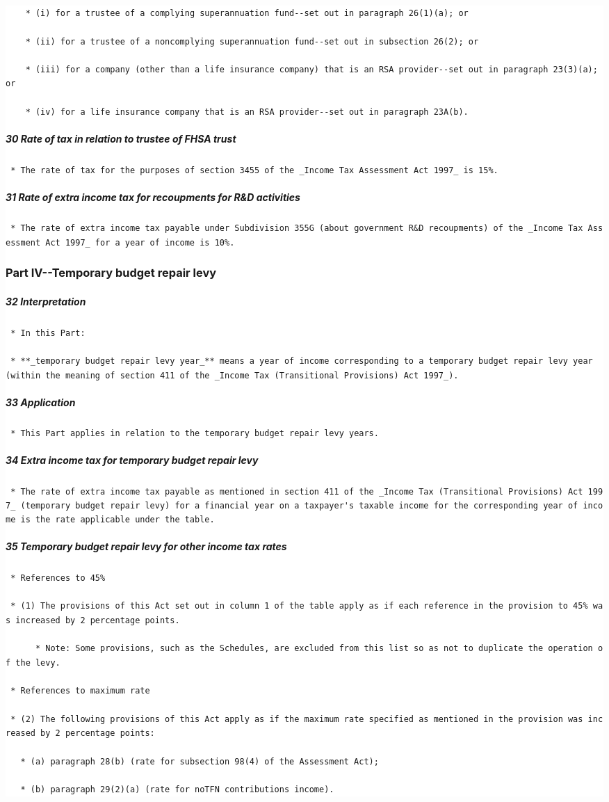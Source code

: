         * (i) for a trustee of a complying superannuation fund--set out in paragraph 26(1)(a); or

        * (ii) for a trustee of a noncomplying superannuation fund--set out in subsection 26(2); or

        * (iii) for a company (other than a life insurance company) that is an RSA provider--set out in paragraph 23(3)(a); or 

        * (iv) for a life insurance company that is an RSA provider--set out in paragraph 23A(b).

##### 30  Rate of tax in relation to trustee of FHSA trust

     * The rate of tax for the purposes of section 3455 of the _Income Tax Assessment Act 1997_ is 15%.

##### 31  Rate of extra income tax for recoupments for R&D activities

     * The rate of extra income tax payable under Subdivision 355G (about government R&D recoupments) of the _Income Tax Assessment Act 1997_ for a year of income is 10%.

### Part IV--Temporary budget repair levy

##### 32  Interpretation

     * In this Part: 

     * **_temporary budget repair levy year_** means a year of income corresponding to a temporary budget repair levy year (within the meaning of section 411 of the _Income Tax (Transitional Provisions) Act 1997_).

##### 33  Application

     * This Part applies in relation to the temporary budget repair levy years.

##### 34  Extra income tax for temporary budget repair levy

     * The rate of extra income tax payable as mentioned in section 411 of the _Income Tax (Transitional Provisions) Act 1997_ (temporary budget repair levy) for a financial year on a taxpayer's taxable income for the corresponding year of income is the rate applicable under the table.

##### 35  Temporary budget repair levy for other income tax rates

     * References to 45%

     * (1) The provisions of this Act set out in column 1 of the table apply as if each reference in the provision to 45% was increased by 2 percentage points.

          * Note: Some provisions, such as the Schedules, are excluded from this list so as not to duplicate the operation of the levy.

     * References to maximum rate

     * (2) The following provisions of this Act apply as if the maximum rate specified as mentioned in the provision was increased by 2 percentage points:

       * (a) paragraph 28(b) (rate for subsection 98(4) of the Assessment Act);

       * (b) paragraph 29(2)(a) (rate for noTFN contributions income).
